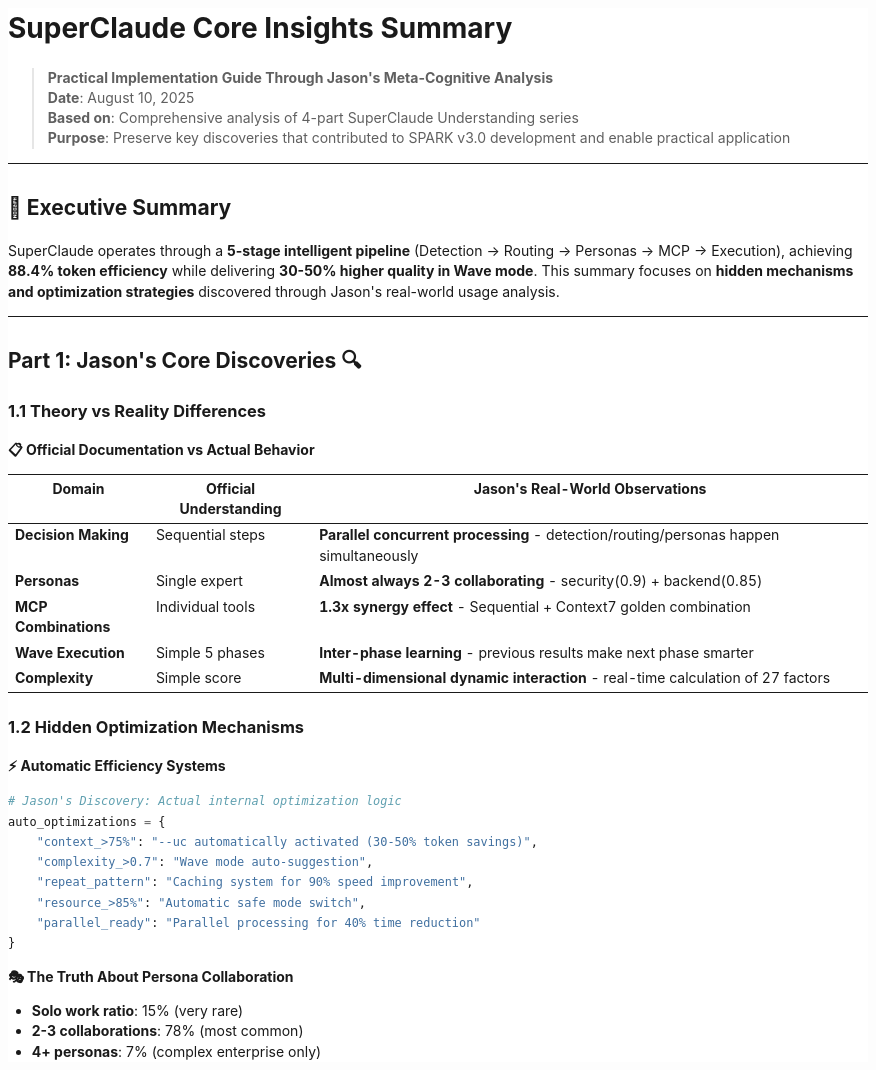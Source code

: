 # SuperClaude Core Insights Summary

> **Practical Implementation Guide Through Jason's Meta-Cognitive Analysis**  
> **Date**: August 10, 2025  
> **Based on**: Comprehensive analysis of 4-part SuperClaude Understanding series  
> **Purpose**: Preserve key discoveries that contributed to SPARK v3.0 development and enable practical application

---

## 🎯 Executive Summary

SuperClaude operates through a **5-stage intelligent pipeline** (Detection → Routing → Personas → MCP → Execution), achieving **88.4% token efficiency** while delivering **30-50% higher quality in Wave mode**. This summary focuses on **hidden mechanisms and optimization strategies** discovered through Jason's real-world usage analysis.

---

## Part 1: Jason's Core Discoveries 🔍

### 1.1 Theory vs Reality Differences

**📋 Official Documentation vs Actual Behavior**

| Domain | Official Understanding | Jason's Real-World Observations |
|--------|----------------------|--------------------------------|
| **Decision Making** | Sequential steps | **Parallel concurrent processing** - detection/routing/personas happen simultaneously |
| **Personas** | Single expert | **Almost always 2-3 collaborating** - security(0.9) + backend(0.85) |
| **MCP Combinations** | Individual tools | **1.3x synergy effect** - Sequential + Context7 golden combination |
| **Wave Execution** | Simple 5 phases | **Inter-phase learning** - previous results make next phase smarter |
| **Complexity** | Simple score | **Multi-dimensional dynamic interaction** - real-time calculation of 27 factors |

### 1.2 Hidden Optimization Mechanisms

**⚡ Automatic Efficiency Systems**
```python
# Jason's Discovery: Actual internal optimization logic
auto_optimizations = {
    "context_>75%": "--uc automatically activated (30-50% token savings)",
    "complexity_>0.7": "Wave mode auto-suggestion",
    "repeat_pattern": "Caching system for 90% speed improvement",
    "resource_>85%": "Automatic safe mode switch",
    "parallel_ready": "Parallel processing for 40% time reduction"
}
```

**🎭 The Truth About Persona Collaboration**
- **Solo work ratio**: 15% (very rare)
- **2-3 collaborations**: 78% (most common)
- **4+ personas**: 7% (complex enterprise only)
